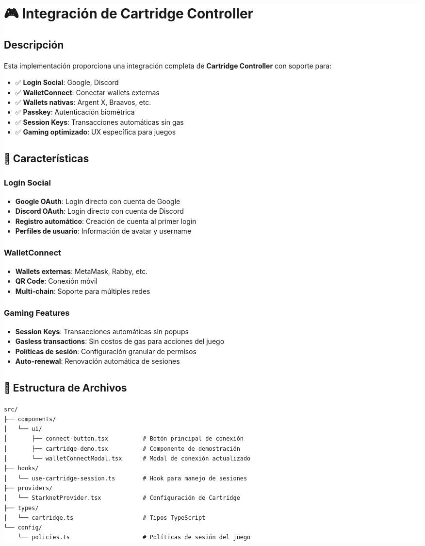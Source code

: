 # 🎮 Integración de Cartridge Controller

## Descripción

Esta implementación proporciona una integración completa de **Cartridge Controller** con soporte para:

- ✅ **Login Social**: Google, Discord
- ✅ **WalletConnect**: Conectar wallets externas
- ✅ **Wallets nativas**: Argent X, Braavos, etc.
- ✅ **Passkey**: Autenticación biométrica
- ✅ **Session Keys**: Transacciones automáticas sin gas
- ✅ **Gaming optimizado**: UX específica para juegos

## 🚀 Características

### Login Social
- **Google OAuth**: Login directo con cuenta de Google
- **Discord OAuth**: Login directo con cuenta de Discord
- **Registro automático**: Creación de cuenta al primer login
- **Perfiles de usuario**: Información de avatar y username

### WalletConnect
- **Wallets externas**: MetaMask, Rabby, etc.
- **QR Code**: Conexión móvil
- **Multi-chain**: Soporte para múltiples redes

### Gaming Features
- **Session Keys**: Transacciones automáticas sin popups
- **Gasless transactions**: Sin costos de gas para acciones del juego
- **Políticas de sesión**: Configuración granular de permisos
- **Auto-renewal**: Renovación automática de sesiones

## 📁 Estructura de Archivos

```
src/
├── components/
│   └── ui/
│       ├── connect-button.tsx          # Botón principal de conexión
│       ├── cartridge-demo.tsx          # Componente de demostración
│       └── walletConnectModal.tsx      # Modal de conexión actualizado
├── hooks/
│   └── use-cartridge-session.ts        # Hook para manejo de sesiones
├── providers/
│   └── StarknetProvider.tsx            # Configuración de Cartridge
├── types/
│   └── cartridge.ts                    # Tipos TypeScript
└── config/
    └── policies.ts                     # Políticas de sesión del juego
```
